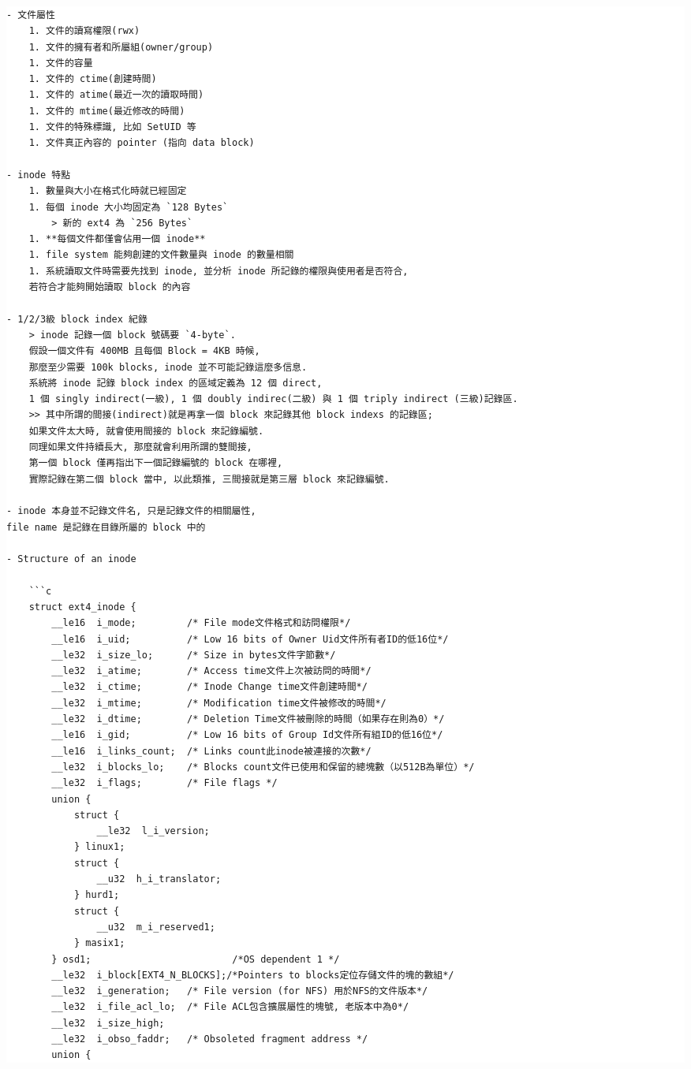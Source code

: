     - 文件屬性
        1. 文件的讀寫權限(rwx)
        1. 文件的擁有者和所屬組(owner/group)
        1. 文件的容量
        1. 文件的 ctime(創建時間)
        1. 文件的 atime(最近一次的讀取時間)
        1. 文件的 mtime(最近修改的時間)
        1. 文件的特殊標識, 比如 SetUID 等
        1. 文件真正內容的 pointer (指向 data block)

    - inode 特點
        1. 數量與大小在格式化時就已經固定
        1. 每個 inode 大小均固定為 `128 Bytes`
            > 新的 ext4 為 `256 Bytes`
        1. **每個文件都僅會佔用一個 inode**
        1. file system 能夠創建的文件數量與 inode 的數量相關
        1. 系統讀取文件時需要先找到 inode, 並分析 inode 所記錄的權限與使用者是否符合,
        若符合才能夠開始讀取 block 的內容

    - 1/2/3級 block index 紀錄
        > inode 記錄一個 block 號碼要 `4-byte`.
        假設一個文件有 400MB 且每個 Block = 4KB 時候,
        那麼至少需要 100k blocks, inode 並不可能記錄這麼多信息.
        系統將 inode 記錄 block index 的區域定義為 12 個 direct,
        1 個 singly indirect(一級), 1 個 doubly indirec(二級) 與 1 個 triply indirect (三級)記錄區.
        >> 其中所謂的間接(indirect)就是再拿一個 block 來記錄其他 block indexs 的記錄區;
        如果文件太大時, 就會使用間接的 block 來記錄編號.
        同理如果文件持續長大, 那麼就會利用所謂的雙間接,
        第一個 block 僅再指出下一個記錄編號的 block 在哪裡,
        實際記錄在第二個 block 當中, 以此類推, 三間接就是第三層 block 來記錄編號.

    - inode 本身並不記錄文件名, 只是記錄文件的相關屬性,
    file name 是記錄在目錄所屬的 block 中的

    - Structure of an inode

        ```c
        struct ext4_inode {
            __le16  i_mode;         /* File mode文件格式和訪問權限*/
            __le16  i_uid;          /* Low 16 bits of Owner Uid文件所有者ID的低16位*/
            __le32  i_size_lo;      /* Size in bytes文件字節數*/
            __le32  i_atime;        /* Access time文件上次被訪問的時間*/
            __le32  i_ctime;        /* Inode Change time文件創建時間*/
            __le32  i_mtime;        /* Modification time文件被修改的時間*/
            __le32  i_dtime;        /* Deletion Time文件被刪除的時間（如果存在則為0）*/
            __le16  i_gid;          /* Low 16 bits of Group Id文件所有組ID的低16位*/
            __le16  i_links_count;  /* Links count此inode被連接的次數*/
            __le32  i_blocks_lo;    /* Blocks count文件已使用和保留的總塊數（以512B為單位）*/
            __le32  i_flags;        /* File flags */
            union {
                struct {
                    __le32  l_i_version;
                } linux1;
                struct {
                    __u32  h_i_translator;
                } hurd1;
                struct {
                    __u32  m_i_reserved1;
                } masix1;
            } osd1;                         /*OS dependent 1 */
            __le32  i_block[EXT4_N_BLOCKS];/*Pointers to blocks定位存儲文件的塊的數組*/
            __le32  i_generation;   /* File version (for NFS) 用於NFS的文件版本*/
            __le32  i_file_acl_lo;  /* File ACL包含擴展屬性的塊號, 老版本中為0*/
            __le32  i_size_high;
            __le32  i_obso_faddr;   /* Obsoleted fragment address */
            union {